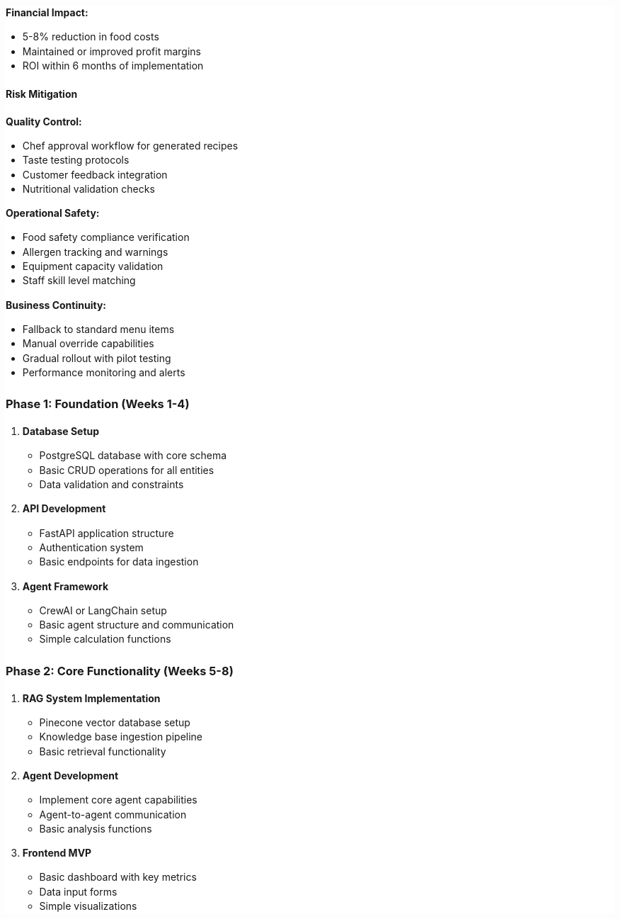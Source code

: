 **Financial Impact:**
- 5-8% reduction in food costs
- Maintained or improved profit margins
- ROI within 6 months of implementation

#### Risk Mitigation

**Quality Control:**
- Chef approval workflow for generated recipes
- Taste testing protocols
- Customer feedback integration
- Nutritional validation checks

**Operational Safety:**
- Food safety compliance verification
- Allergen tracking and warnings
- Equipment capacity validation
- Staff skill level matching

**Business Continuity:**
- Fallback to standard menu items
- Manual override capabilities
- Gradual rollout with pilot testing
- Performance monitoring and alerts

### Phase 1: Foundation (Weeks 1-4)
1. **Database Setup**
   - PostgreSQL database with core schema
   - Basic CRUD operations for all entities
   - Data validation and constraints

2. **API Development**
   - FastAPI application structure
   - Authentication system
   - Basic endpoints for data ingestion

3. **Agent Framework**
   - CrewAI or LangChain setup
   - Basic agent structure and communication
   - Simple calculation functions

### Phase 2: Core Functionality (Weeks 5-8)
1. **RAG System Implementation**
   - Pinecone vector database setup
   - Knowledge base ingestion pipeline
   - Basic retrieval functionality

2. **Agent Development**
   - Implement core agent capabilities
   - Agent-to-agent communication
   - Basic analysis functions

3. **Frontend MVP**
   - Basic dashboard with key metrics
   - Data input forms
   - Simple visualizations
